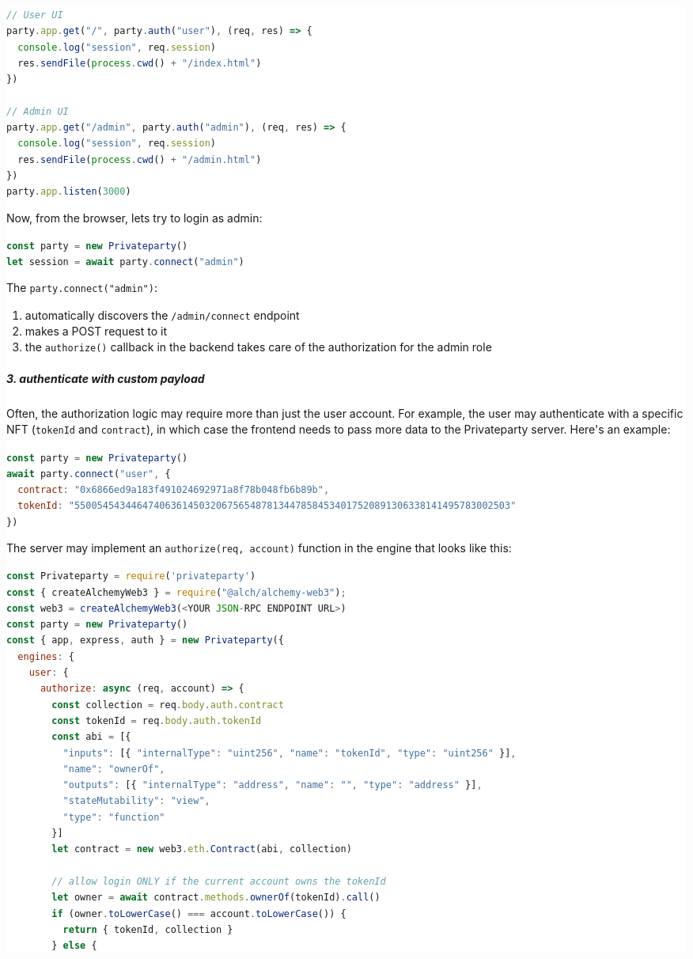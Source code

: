 ```javascript
// User UI
party.app.get("/", party.auth("user"), (req, res) => {
  console.log("session", req.session)
  res.sendFile(process.cwd() + "/index.html")
})

// Admin UI
party.app.get("/admin", party.auth("admin"), (req, res) => {
  console.log("session", req.session)
  res.sendFile(process.cwd() + "/admin.html")
})
party.app.listen(3000)
```

Now, from the browser, lets try to login as admin:

```javascript
const party = new Privateparty()
let session = await party.connect("admin")
```

The `party.connect("admin")`:

1. automatically discovers the `/admin/connect` endpoint
2. makes a POST request to it
3. the `authorize()` callback in the backend takes care of the authorization for the admin role

##### 3. authenticate with custom payload

Often, the authorization logic may require more than just the user account. For example, the user may authenticate with a specific NFT (`tokenId` and `contract`), in which case the frontend needs to pass more data to the Privateparty server. Here's an example:

```javascript
const party = new Privateparty()
await party.connect("user", {
  contract: "0x6866ed9a183f491024692971a8f78b048fb6b89b",
  tokenId: "55005454344647406361450320675654878134478584534017520891306338141495783002503"
})
```

The server may implement an `authorize(req, account)` function in the engine that looks like this:

```javascript
const Privateparty = require('privateparty')
const { createAlchemyWeb3 } = require("@alch/alchemy-web3");
const web3 = createAlchemyWeb3(<YOUR JSON-RPC ENDPOINT URL>)
const party = new Privateparty()
const { app, express, auth } = new Privateparty({
  engines: {
    user: {
      authorize: async (req, account) => {
        const collection = req.body.auth.contract
        const tokenId = req.body.auth.tokenId
        const abi = [{
          "inputs": [{ "internalType": "uint256", "name": "tokenId", "type": "uint256" }],
          "name": "ownerOf",
          "outputs": [{ "internalType": "address", "name": "", "type": "address" }],
          "stateMutability": "view",
          "type": "function"
        }]
        let contract = new web3.eth.Contract(abi, collection)

        // allow login ONLY if the current account owns the tokenId
        let owner = await contract.methods.ownerOf(tokenId).call()
        if (owner.toLowerCase() === account.toLowerCase()) {
          return { tokenId, collection }
        } else {
```